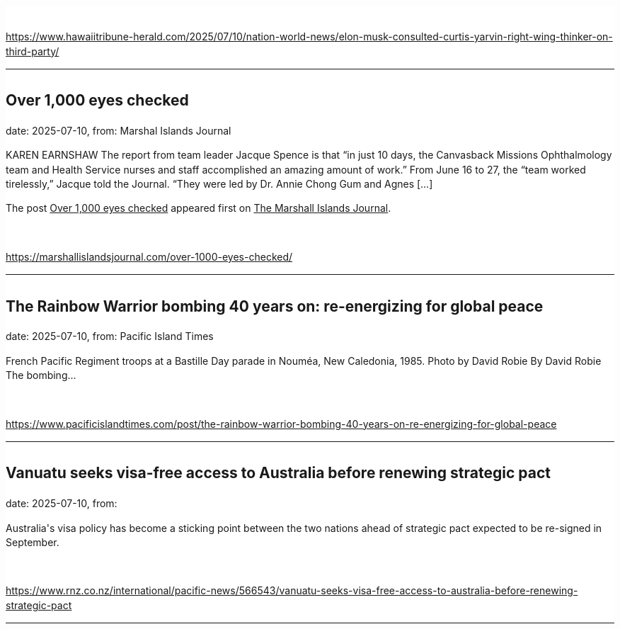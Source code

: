 
<br> 

<https://www.hawaiitribune-herald.com/2025/07/10/nation-world-news/elon-musk-consulted-curtis-yarvin-right-wing-thinker-on-third-party/>

---

## Over 1,000 eyes checked

date: 2025-07-10, from: Marshal Islands Journal

<p>KAREN EARNSHAW The report from team leader Jacque Spence is that “in just 10 days, the Canvasback Missions Ophthalmology team and Health Service nurses and staff accomplished an amazing amount of work.” From June 16 to 27, the “team worked tirelessly,” Jacque told the Journal. “They were led by Dr. Annie Chong Gum and Agnes [&#8230;]</p>
<p>The post <a href="https://marshallislandsjournal.com/over-1000-eyes-checked/">Over 1,000 eyes checked</a> appeared first on <a href="https://marshallislandsjournal.com">The Marshall Islands Journal</a>.</p>
 

<br> 

<https://marshallislandsjournal.com/over-1000-eyes-checked/>

---

## The Rainbow Warrior bombing 40 years on: re-energizing for global peace 

date: 2025-07-10, from: Pacific Island Times

French Pacific Regiment troops at a Bastille Day parade in Nouméa, New Caledonia, 1985. Photo by David Robie By David Robie The bombing... 

<br> 

<https://www.pacificislandtimes.com/post/the-rainbow-warrior-bombing-40-years-on-re-energizing-for-global-peace>

---

## Vanuatu seeks visa-free access to Australia before renewing strategic pact

date: 2025-07-10, from: 

Australia's visa policy has become a sticking point between the two nations ahead of strategic pact expected to be re-signed in September. 

<br> 

<https://www.rnz.co.nz/international/pacific-news/566543/vanuatu-seeks-visa-free-access-to-australia-before-renewing-strategic-pact>

---
